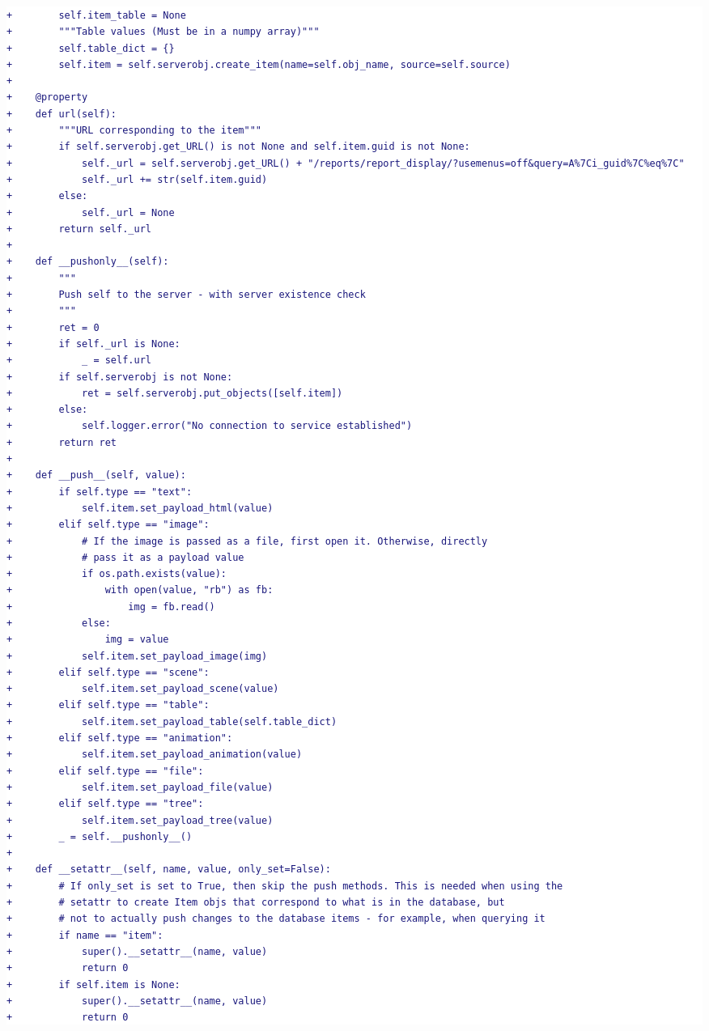 ```diff
+        self.item_table = None
+        """Table values (Must be in a numpy array)"""
+        self.table_dict = {}
+        self.item = self.serverobj.create_item(name=self.obj_name, source=self.source)
+
+    @property
+    def url(self):
+        """URL corresponding to the item"""
+        if self.serverobj.get_URL() is not None and self.item.guid is not None:
+            self._url = self.serverobj.get_URL() + "/reports/report_display/?usemenus=off&query=A%7Ci_guid%7C%eq%7C"
+            self._url += str(self.item.guid)
+        else:
+            self._url = None
+        return self._url
+
+    def __pushonly__(self):
+        """
+        Push self to the server - with server existence check
+        """
+        ret = 0
+        if self._url is None:
+            _ = self.url
+        if self.serverobj is not None:
+            ret = self.serverobj.put_objects([self.item])
+        else:
+            self.logger.error("No connection to service established")
+        return ret
+
+    def __push__(self, value):
+        if self.type == "text":
+            self.item.set_payload_html(value)
+        elif self.type == "image":
+            # If the image is passed as a file, first open it. Otherwise, directly
+            # pass it as a payload value
+            if os.path.exists(value):
+                with open(value, "rb") as fb:
+                    img = fb.read()
+            else:
+                img = value
+            self.item.set_payload_image(img)
+        elif self.type == "scene":
+            self.item.set_payload_scene(value)
+        elif self.type == "table":
+            self.item.set_payload_table(self.table_dict)
+        elif self.type == "animation":
+            self.item.set_payload_animation(value)
+        elif self.type == "file":
+            self.item.set_payload_file(value)
+        elif self.type == "tree":
+            self.item.set_payload_tree(value)
+        _ = self.__pushonly__()
+
+    def __setattr__(self, name, value, only_set=False):
+        # If only_set is set to True, then skip the push methods. This is needed when using the
+        # setattr to create Item objs that correspond to what is in the database, but
+        # not to actually push changes to the database items - for example, when querying it
+        if name == "item":
+            super().__setattr__(name, value)
+            return 0
+        if self.item is None:
+            super().__setattr__(name, value)
+            return 0
```